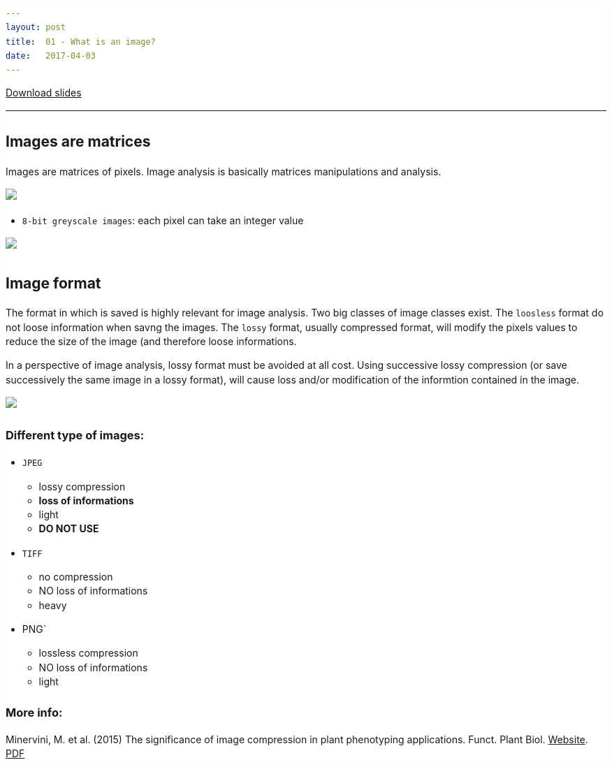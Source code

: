 ```yaml
---
layout: post
title:  01 - What is an image?
date:   2017-04-03
---
```




<a href="{{ site.baseurl }}/docs/ImageJ-Introduction.pdf">Download slides</a> 

----

## Images are matrices

Images are matrices of pixels. Image analysis is basically matrices manipulations and analysis. 

<img src="https://plantmodelling.github.io/intro-imagej/img/image-1.png" style="width: 80%"/>

- `8-bit greyscale images`:  each pixel can take an integer value 


<img src="https://plantmodelling.github.io/intro-imagej/img/image-2.png" style="width: 80%"/>




## Image format


The format in which is saved is highly relevant for image analysis. Two big classes of image classes exist. The `loosless` format do not loose information when savng the images. The `lossy` format, usually compressed format, will modify the pixels values to reduce the size of the image (and therefore loose informations. 

In a perspective of image analysis, lossy format must be avoided at all cost. Using successive lossy compression (or save successively the same image in a lossy format), will cause loss and/or modification of the informtion contained in the image.

<img src="https://plantmodelling.github.io/intro-imagej/img/image-types.png" style="width: 80%"/>


### Different type of images:

- `JPEG`
	- lossy compression
	- **loss of informations**
	- light
	- **DO NOT USE**

- `TIFF`
	- no compression
	- NO loss of informations
	- heavy

- PNG`
	- lossless compression 
	- NO loss of informations
	- light

### More info: 

Minervini, M. et al. (2015) The significance of image compression in plant phenotyping applications. Funct. Plant Biol. [Website](http://www.publish.csiro.au/?paper=FP15033). [PDF](https://paperpile.com/app/p/f7d9b25d-40f9-02c9-8d0a-f343d19d25e1)
